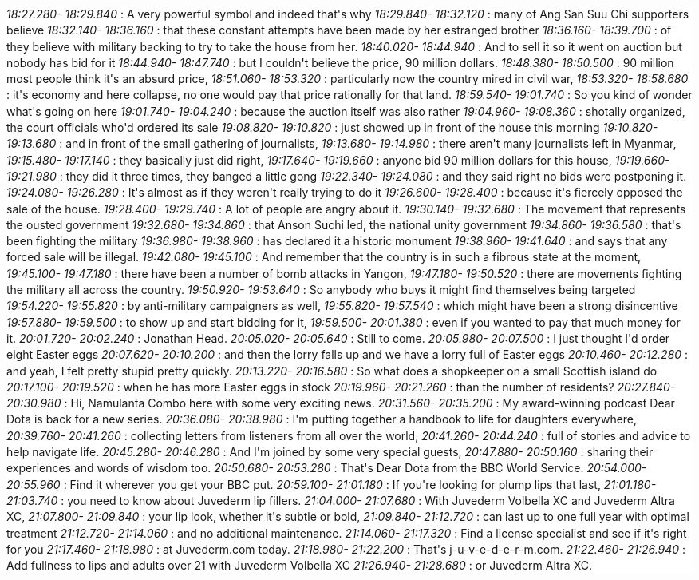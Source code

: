*18:27.280- 18:29.840* :  A very powerful symbol and indeed that's why
*18:29.840- 18:32.120* :  many of Ang San Suu Chi supporters believe
*18:32.140- 18:36.160* :  that these constant attempts have been made by her estranged brother
*18:36.160- 18:39.700* :  of they believe with military backing to try to take the house from her.
*18:40.020- 18:44.940* :  And to sell it so it went on auction but nobody has bid for it
*18:44.940- 18:47.740* :  but I couldn't believe the price, 90 million dollars.
*18:48.380- 18:50.500* :  90 million most people think it's an absurd price,
*18:51.060- 18:53.320* :  particularly now the country mired in civil war,
*18:53.320- 18:58.680* :  it's economy and here collapse, no one would pay that price rationally for that land.
*18:59.540- 19:01.740* :  So you kind of wonder what's going on here
*19:01.740- 19:04.240* :  because the auction itself was also rather
*19:04.960- 19:08.360* :  shotally organized, the court officials who'd ordered its sale
*19:08.820- 19:10.820* :  just showed up in front of the house this morning
*19:10.820- 19:13.680* :  and in front of the small gathering of journalists,
*19:13.680- 19:14.980* :  there aren't many journalists left in Myanmar,
*19:15.480- 19:17.140* :  they basically just did right,
*19:17.640- 19:19.660* :  anyone bid 90 million dollars for this house,
*19:19.660- 19:21.980* :  they did it three times, they banged a little gong
*19:22.340- 19:24.080* :  and they said right no bids were postponing it.
*19:24.080- 19:26.280* :  It's almost as if they weren't really trying to do it
*19:26.600- 19:28.400* :  because it's fiercely opposed the sale of the house.
*19:28.400- 19:29.740* :  A lot of people are angry about it.
*19:30.140- 19:32.680* :  The movement that represents the ousted government
*19:32.680- 19:34.860* :  that Anson Suchi led, the national unity government
*19:34.860- 19:36.580* :  that's been fighting the military
*19:36.980- 19:38.960* :  has declared it a historic monument
*19:38.960- 19:41.640* :  and says that any forced sale will be illegal.
*19:42.080- 19:45.100* :  And remember that the country is in such a fibrous state at the moment,
*19:45.100- 19:47.180* :  there have been a number of bomb attacks in Yangon,
*19:47.180- 19:50.520* :  there are movements fighting the military all across the country.
*19:50.920- 19:53.640* :  So anybody who buys it might find themselves being targeted
*19:54.220- 19:55.820* :  by anti-military campaigners as well,
*19:55.820- 19:57.540* :  which might have been a strong disincentive
*19:57.880- 19:59.500* :  to show up and start bidding for it,
*19:59.500- 20:01.380* :  even if you wanted to pay that much money for it.
*20:01.720- 20:02.240* :  Jonathan Head.
*20:05.020- 20:05.640* :  Still to come.
*20:05.980- 20:07.500* :  I just thought I'd order eight Easter eggs
*20:07.620- 20:10.200* :  and then the lorry falls up and we have a lorry full of Easter eggs
*20:10.460- 20:12.280* :  and yeah, I felt pretty stupid pretty quickly.
*20:13.220- 20:16.580* :  So what does a shopkeeper on a small Scottish island do
*20:17.100- 20:19.520* :  when he has more Easter eggs in stock
*20:19.960- 20:21.260* :  than the number of residents?
*20:27.840- 20:30.980* :  Hi, Namulanta Combo here with some very exciting news.
*20:31.560- 20:35.200* :  My award-winning podcast Dear Dota is back for a new series.
*20:36.080- 20:38.980* :  I'm putting together a handbook to life for daughters everywhere,
*20:39.760- 20:41.260* :  collecting letters from listeners from all over the world,
*20:41.260- 20:44.240* :  full of stories and advice to help navigate life.
*20:45.280- 20:46.280* :  And I'm joined by some very special guests,
*20:47.880- 20:50.160* :  sharing their experiences and words of wisdom too.
*20:50.680- 20:53.280* :  That's Dear Dota from the BBC World Service.
*20:54.000- 20:55.960* :  Find it wherever you get your BBC put.
*20:59.100- 21:01.180* :  If you're looking for plump lips that last,
*21:01.180- 21:03.740* :  you need to know about Juvederm lip fillers.
*21:04.000- 21:07.680* :  With Juvederm Volbella XC and Juvederm Altra XC,
*21:07.800- 21:09.840* :  your lip look, whether it's subtle or bold,
*21:09.840- 21:12.720* :  can last up to one full year with optimal treatment
*21:12.720- 21:14.060* :  and no additional maintenance.
*21:14.060- 21:17.320* :  Find a license specialist and see if it's right for you
*21:17.460- 21:18.980* :  at Juvederm.com today.
*21:18.980- 21:22.200* :  That's j-u-v-e-d-e-r-m.com.
*21:22.460- 21:26.940* :  Add fullness to lips and adults over 21 with Juvederm Volbella XC
*21:26.940- 21:28.680* :  or Juvederm Altra XC.